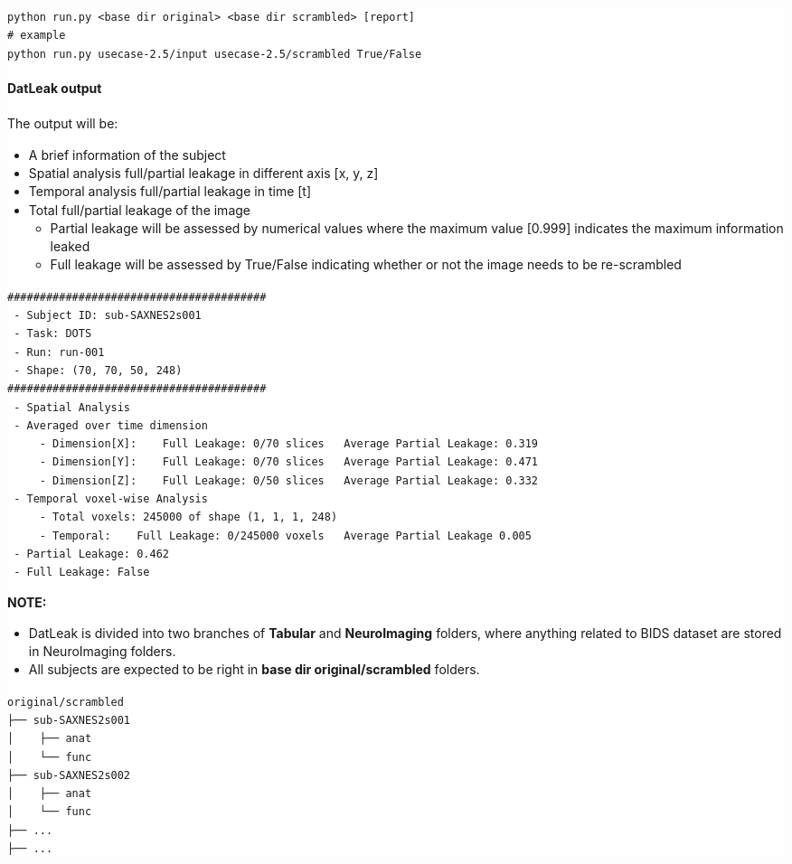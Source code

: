 ```console
python run.py <base dir original> <base dir scrambled> [report]
# example
python run.py usecase-2.5/input usecase-2.5/scrambled True/False
```

#### DatLeak output

The output will be:

- A brief information of the subject
- Spatial analysis full/partial leakage in different axis [x, y, z]
- Temporal analysis full/partial leakage in time [t]
- Total full/partial leakage of the image
  - Partial leakage will be assessed by numerical values where the maximum value  [0.999]  indicates the maximum information leaked
  - Full leakage will be assessed by True/False indicating whether or not the image needs to be re-scrambled

```console
########################################
 - Subject ID: sub-SAXNES2s001
 - Task: DOTS
 - Run: run-001
 - Shape: (70, 70, 50, 248)
########################################
 - Spatial Analysis
 - Averaged over time dimension
	 - Dimension[X]: 	Full Leakage: 0/70 slices	Average Partial Leakage: 0.319
	 - Dimension[Y]: 	Full Leakage: 0/70 slices	Average Partial Leakage: 0.471
	 - Dimension[Z]: 	Full Leakage: 0/50 slices	Average Partial Leakage: 0.332
 - Temporal voxel-wise Analysis
	 - Total voxels: 245000 of shape (1, 1, 1, 248)
	 - Temporal: 	Full Leakage: 0/245000 voxels 	Average Partial Leakage 0.005
 - Partial Leakage: 0.462
 - Full Leakage: False
```

**NOTE:**

- DatLeak is divided into two branches of **Tabular** and **NeuroImaging** folders, where anything related to BIDS dataset are stored in NeuroImaging folders.
- All subjects are expected to be right in **base dir original/scrambled** folders.

```console
original/scrambled
├── sub-SAXNES2s001
│    ├── anat
│    └── func
├── sub-SAXNES2s002
│    ├── anat
│    └── func
├── ...
├── ...
```
